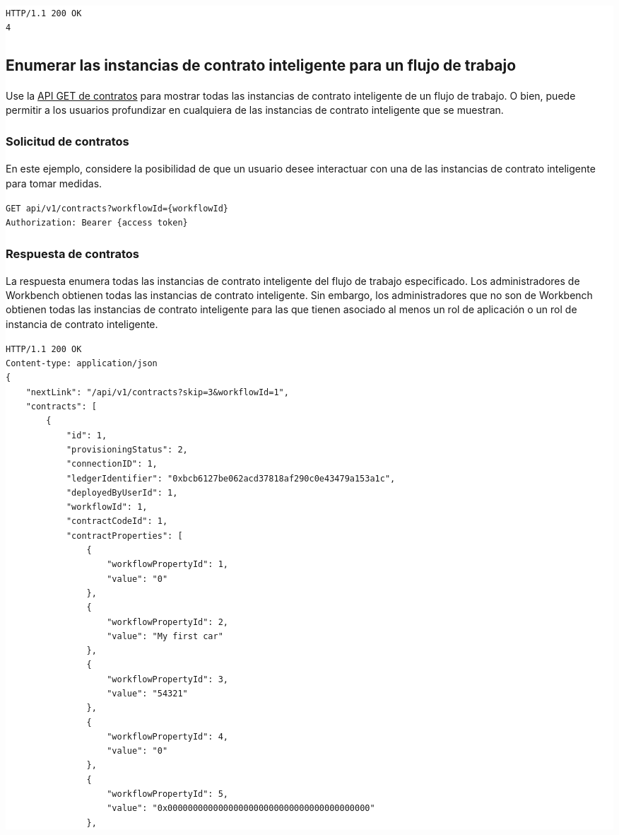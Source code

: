 ``` http
HTTP/1.1 200 OK
4
```

## <a name="list-smart-contract-instances-for-a-workflow"></a>Enumerar las instancias de contrato inteligente para un flujo de trabajo

Use la [API GET de contratos](/rest/api/azure-blockchain-workbench/contractsv2/contractsget) para mostrar todas las instancias de contrato inteligente de un flujo de trabajo. O bien, puede permitir a los usuarios profundizar en cualquiera de las instancias de contrato inteligente que se muestran.

### <a name="contracts-request"></a>Solicitud de contratos

En este ejemplo, considere la posibilidad de que un usuario desee interactuar con una de las instancias de contrato inteligente para tomar medidas.

``` http
GET api/v1/contracts?workflowId={workflowId}
Authorization: Bearer {access token}
```

### <a name="contracts-response"></a>Respuesta de contratos

La respuesta enumera todas las instancias de contrato inteligente del flujo de trabajo especificado. Los administradores de Workbench obtienen todas las instancias de contrato inteligente. Sin embargo, los administradores que no son de Workbench obtienen todas las instancias de contrato inteligente para las que tienen asociado al menos un rol de aplicación o un rol de instancia de contrato inteligente.

``` http
HTTP/1.1 200 OK
Content-type: application/json
{
    "nextLink": "/api/v1/contracts?skip=3&workflowId=1",
    "contracts": [
        {
            "id": 1,
            "provisioningStatus": 2,
            "connectionID": 1,
            "ledgerIdentifier": "0xbcb6127be062acd37818af290c0e43479a153a1c",
            "deployedByUserId": 1,
            "workflowId": 1,
            "contractCodeId": 1,
            "contractProperties": [
                {
                    "workflowPropertyId": 1,
                    "value": "0"
                },
                {
                    "workflowPropertyId": 2,
                    "value": "My first car"
                },
                {
                    "workflowPropertyId": 3,
                    "value": "54321"
                },
                {
                    "workflowPropertyId": 4,
                    "value": "0"
                },
                {
                    "workflowPropertyId": 5,
                    "value": "0x0000000000000000000000000000000000000000"
                },
```